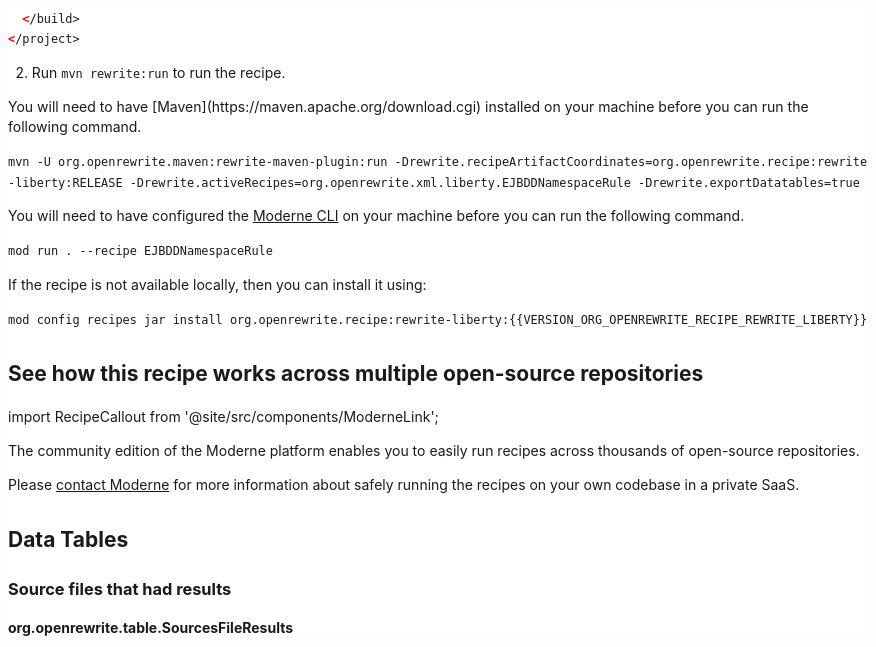 ```xml title="pom.xml"
  </build>
</project>
```

2. Run `mvn rewrite:run` to run the recipe.
</TabItem>

<TabItem value="maven-command-line" label="Maven Command Line">
You will need to have [Maven](https://maven.apache.org/download.cgi) installed on your machine before you can run the following command.

```shell title="shell"
mvn -U org.openrewrite.maven:rewrite-maven-plugin:run -Drewrite.recipeArtifactCoordinates=org.openrewrite.recipe:rewrite-liberty:RELEASE -Drewrite.activeRecipes=org.openrewrite.xml.liberty.EJBDDNamespaceRule -Drewrite.exportDatatables=true
```
</TabItem>
<TabItem value="moderne-cli" label="Moderne CLI">

You will need to have configured the [Moderne CLI](https://docs.moderne.io/user-documentation/moderne-cli/getting-started/cli-intro) on your machine before you can run the following command.

```shell title="shell"
mod run . --recipe EJBDDNamespaceRule
```

If the recipe is not available locally, then you can install it using:
```shell
mod config recipes jar install org.openrewrite.recipe:rewrite-liberty:{{VERSION_ORG_OPENREWRITE_RECIPE_REWRITE_LIBERTY}}
```
</TabItem>
</Tabs>

## See how this recipe works across multiple open-source repositories

import RecipeCallout from '@site/src/components/ModerneLink';

<RecipeCallout link="https://app.moderne.io/recipes/org.openrewrite.xml.liberty.EJBDDNamespaceRule" />

The community edition of the Moderne platform enables you to easily run recipes across thousands of open-source repositories.

Please [contact Moderne](https://moderne.io/product) for more information about safely running the recipes on your own codebase in a private SaaS.
## Data Tables

<Tabs groupId="data-tables">
<TabItem value="org.openrewrite.table.SourcesFileResults" label="SourcesFileResults">

### Source files that had results
**org.openrewrite.table.SourcesFileResults**
